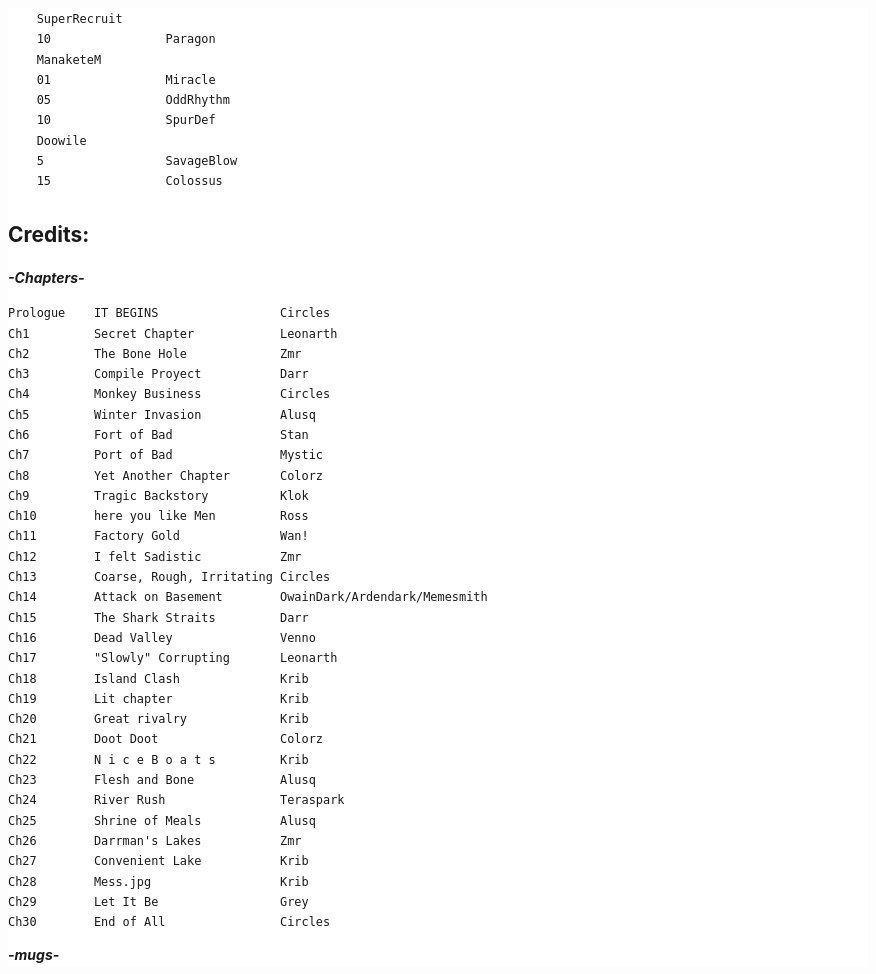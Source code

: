 ```
    SuperRecruit                     
    10                Paragon      
    ManaketeM                        
    01                Miracle      
    05                OddRhythm    
    10                SpurDef             
    Doowile                          
    5                 SavageBlow   
    15                Colossus     
```


## Credits:

***-Chapters-***

```
Prologue    IT BEGINS                 Circles
Ch1         Secret Chapter            Leonarth
Ch2         The Bone Hole             Zmr
Ch3         Compile Proyect           Darr
Ch4         Monkey Business           Circles
Ch5         Winter Invasion           Alusq
Ch6         Fort of Bad               Stan
Ch7         Port of Bad               Mystic
Ch8         Yet Another Chapter       Colorz
Ch9         Tragic Backstory          Klok
Ch10        here you like Men         Ross
Ch11        Factory Gold              Wan!
Ch12        I felt Sadistic           Zmr
Ch13        Coarse, Rough, Irritating Circles
Ch14        Attack on Basement        OwainDark/Ardendark/Memesmith
Ch15        The Shark Straits         Darr
Ch16        Dead Valley               Venno
Ch17        "Slowly" Corrupting       Leonarth
Ch18        Island Clash              Krib
Ch19        Lit chapter               Krib
Ch20        Great rivalry             Krib
Ch21        Doot Doot                 Colorz
Ch22        N i c e B o a t s         Krib
Ch23        Flesh and Bone            Alusq
Ch24        River Rush                Teraspark
Ch25        Shrine of Meals           Alusq
Ch26        Darrman's Lakes           Zmr
Ch27        Convenient Lake           Krib
Ch28        Mess.jpg                  Krib
Ch29        Let It Be                 Grey
Ch30        End of All                Circles
```

***-mugs-***
